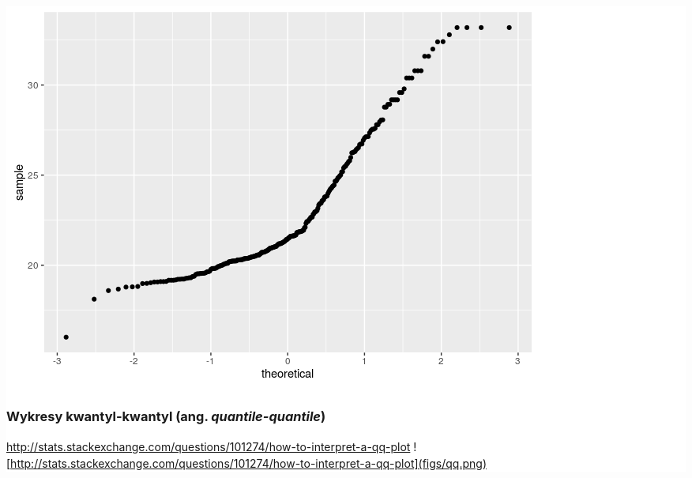 ![](02-eksp_analiza_danych_files/figure-html/unnamed-chunk-9-1.png)


### Wykresy kwantyl-kwantyl (ang. *quantile-quantile*)
http://stats.stackexchange.com/questions/101274/how-to-interpret-a-qq-plot
![http://stats.stackexchange.com/questions/101274/how-to-interpret-a-qq-plot](figs/qq.png)
